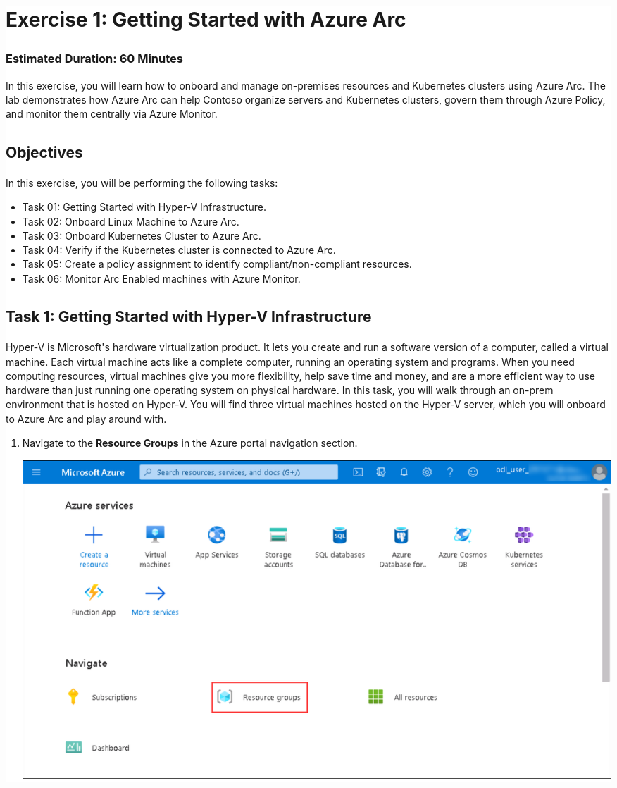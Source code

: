 # Exercise 1: Getting Started with Azure Arc
### Estimated Duration: 60 Minutes
In this exercise, you will learn how to onboard and manage on-premises resources and Kubernetes clusters using Azure Arc. The lab demonstrates how Azure Arc can help Contoso organize servers and Kubernetes clusters, govern them through Azure Policy, and monitor them centrally via Azure Monitor.

## Objectives

In this exercise, you will be performing the following tasks:

- Task 01: Getting Started with Hyper-V Infrastructure.
- Task 02: Onboard Linux Machine to Azure Arc.
- Task 03: Onboard Kubernetes Cluster to Azure Arc.
- Task 04: Verify if the Kubernetes cluster is connected to Azure Arc.
- Task 05: Create a policy assignment to identify compliant/non-compliant resources.
- Task 06: Monitor Arc Enabled machines with Azure Monitor.
  
## Task 1: Getting Started with Hyper-V Infrastructure

Hyper-V is Microsoft's hardware virtualization product. It lets you create and run a software version of a computer, called a virtual machine. Each virtual machine acts like a complete computer, running an operating system and programs. When you need computing resources, virtual machines give you more flexibility, help save time and money, and are a more efficient way to use hardware than just running one operating system on physical hardware. In this task, you will walk through an on-prem environment that is hosted on Hyper-V. You will find three virtual machines hosted on the Hyper-V server, which you will onboard to Azure Arc and play around with.

1. Navigate to the **Resource Groups** in the Azure portal navigation section.

    ![](.././media/gs1.png "Select Resource Group from Navigate Option")    
  